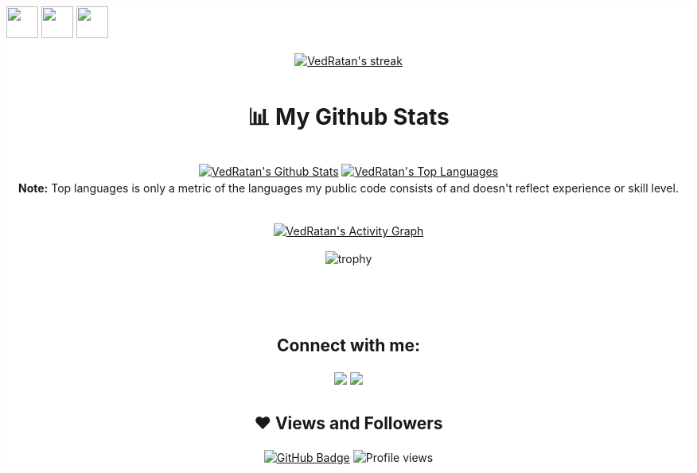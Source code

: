   <a href="https://nextjs.org/"><img src="https://images.ctfassets.net/hb3id6ag4raq/6NcXL0fTlSXR9tVL14LYJ/c6a2a3dea44cbf46826cd6d5596b5797/apple-touch-icon.png" width="40" height = "40"/></a> 
  <a href="https://tailwindcss.com/"><img src="https://cdn.jsdelivr.net/gh/devicons/devicon/icons/tailwindcss/tailwindcss-plain.svg" width="40" height = "40"/></a> 
<a href="https://flutter.dev/?gclid=Cj0KCQiAveebBhD_ARIsAFaAvrF0zUh1LMrOPTRuGKqKPZyChuY9cvdQkyjujlMcs93nOalHP-eDONoaAi4WEALw_wcB&gclsrc=aw.ds"><img src="https://cdn.jsdelivr.net/gh/devicons/devicon/icons/flutter/flutter-original.svg" width="40" height = "40"/></a>

 
  </p>
 
<p align="center">
    <a href="https://github.com/VedRatan/github-readme-streak-stats">
        <img title="🔥 Get streak stats for your profile at git.io/streak-stats" alt="VedRatan's streak" src="https://github-readme-streak-stats.herokuapp.com/?user=VedRatan&theme=black-ice&hide_border=true&stroke=0000&background=060A0CD0"/>
    </a>
</p>
 
<div align="center">
 
# 📊 My Github Stats

  <br/>
    <a href="https://github.com/VedRatan/github-readme-stats"><img alt="VedRatan's Github Stats" src="https://github-readme-stats.vercel.app/api?username=VedRatan&show_icons=true&count_private=true&theme=react&hide_border=true&bg_color=0D1117" /></a>
  <a href="https://github.com/VedRatan/github-readme-stats"><img alt="VedRatan's Top Languages" src="https://github-readme-stats.vercel.app/api/top-langs/?username=VedRatan&langs_count=8&count_private=true&layout=compact&theme=react&hide_border=true&bg_color=0D1117" /></a>
  <br/>
  <b>Note:</b> Top languages is only a metric of the languages my public code consists of and doesn't reflect experience or skill level.


<br/>
<br/>

<a href="https://github.com/kailash360/github-readme-activity-graph"><img alt="VedRatan's Activity Graph" src="https://activity-graph.herokuapp.com/graph?username=VedRatan&bg_color=0D1117&color=5BCDEC&line=5BCDEC&point=FFFFFF&hide_border=true" /></a>

 ![trophy](https://github-profile-trophy.vercel.app/?username=VedRatan&row=1&no-bg=true)

 
<br/>
<br/>

## Connect with me:
<p align="left">

<a href = "https://www.linkedin.com/in/ved-ratan-236305171/"><img src="https://img.icons8.com/fluent/48/000000/linkedin.png"/></a>
<a href = "https://www.instagram.com/vedratan95/"><img src="https://img.icons8.com/fluent/48/000000/instagram-new.png"/></a>


</p>
 
## ❤ Views and Followers
<a href="https://github.com/VedRatan?tab=followers"><img src="https://img.shields.io/github/followers/VedRatan?label=Followers&style=social" alt="GitHub Badge"></a>   ![Profile views](https://gpvc.arturio.dev/VedRatan)  
